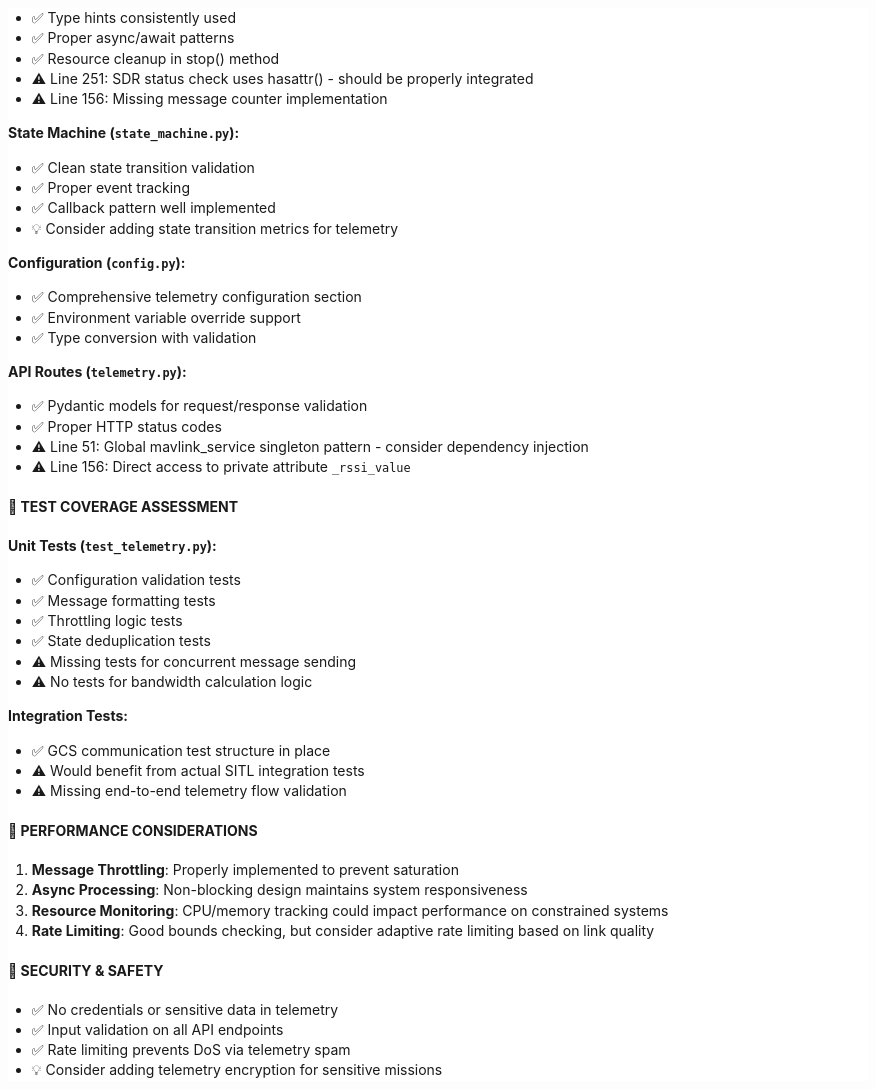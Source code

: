 - ✅ Type hints consistently used
- ✅ Proper async/await patterns
- ✅ Resource cleanup in stop() method
- ⚠️ Line 251: SDR status check uses hasattr() - should be properly integrated
- ⚠️ Line 156: Missing message counter implementation

**State Machine (`state_machine.py`):**

- ✅ Clean state transition validation
- ✅ Proper event tracking
- ✅ Callback pattern well implemented
- 💡 Consider adding state transition metrics for telemetry

**Configuration (`config.py`):**

- ✅ Comprehensive telemetry configuration section
- ✅ Environment variable override support
- ✅ Type conversion with validation

**API Routes (`telemetry.py`):**

- ✅ Pydantic models for request/response validation
- ✅ Proper HTTP status codes
- ⚠️ Line 51: Global mavlink_service singleton pattern - consider dependency injection
- ⚠️ Line 156: Direct access to private attribute `_rssi_value`

#### 🧪 TEST COVERAGE ASSESSMENT

**Unit Tests (`test_telemetry.py`):**

- ✅ Configuration validation tests
- ✅ Message formatting tests
- ✅ Throttling logic tests
- ✅ State deduplication tests
- ⚠️ Missing tests for concurrent message sending
- ⚠️ No tests for bandwidth calculation logic

**Integration Tests:**

- ✅ GCS communication test structure in place
- ⚠️ Would benefit from actual SITL integration tests
- ⚠️ Missing end-to-end telemetry flow validation

#### 🚀 PERFORMANCE CONSIDERATIONS

1. **Message Throttling**: Properly implemented to prevent saturation
2. **Async Processing**: Non-blocking design maintains system responsiveness
3. **Resource Monitoring**: CPU/memory tracking could impact performance on constrained systems
4. **Rate Limiting**: Good bounds checking, but consider adaptive rate limiting based on link quality

#### 🔐 SECURITY & SAFETY

- ✅ No credentials or sensitive data in telemetry
- ✅ Input validation on all API endpoints
- ✅ Rate limiting prevents DoS via telemetry spam
- 💡 Consider adding telemetry encryption for sensitive missions
